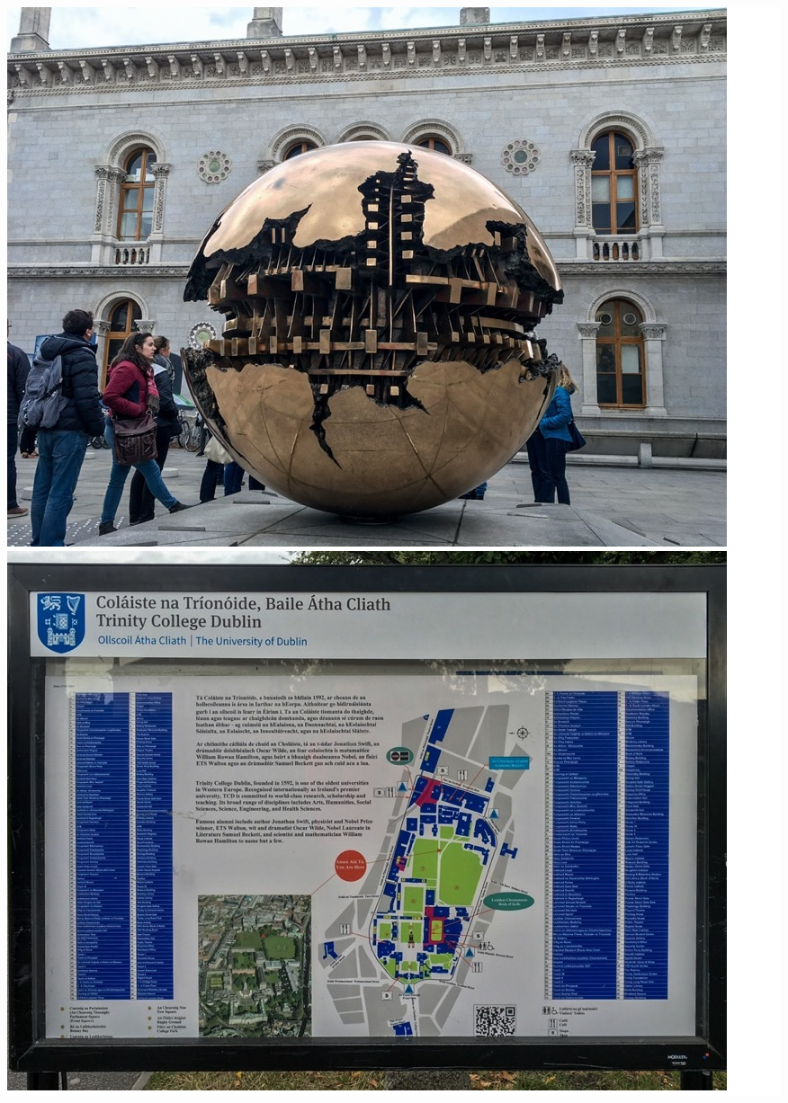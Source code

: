 <img src="/assets/images/les-moulins-en-terre-celtique/les-moulins-en-terre-celtique_3240.jpg" title="Trinity College" alt="Terre Celtique" >
<img src="/assets/images/les-moulins-en-terre-celtique/les-moulins-en-terre-celtique_3241.jpg" title="" alt="Terre Celtique" >
